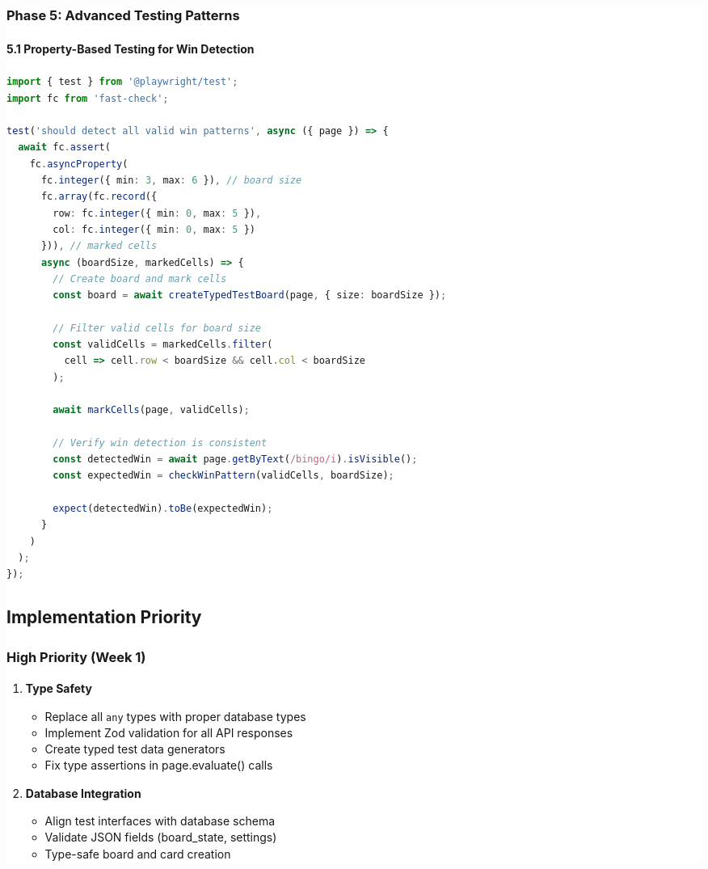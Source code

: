 ### Phase 5: Advanced Testing Patterns

#### 5.1 Property-Based Testing for Win Detection
```typescript
import { test } from '@playwright/test';
import fc from 'fast-check';

test('should detect all valid win patterns', async ({ page }) => {
  await fc.assert(
    fc.asyncProperty(
      fc.integer({ min: 3, max: 6 }), // board size
      fc.array(fc.record({
        row: fc.integer({ min: 0, max: 5 }),
        col: fc.integer({ min: 0, max: 5 })
      })), // marked cells
      async (boardSize, markedCells) => {
        // Create board and mark cells
        const board = await createTypedTestBoard(page, { size: boardSize });
        
        // Filter valid cells for board size
        const validCells = markedCells.filter(
          cell => cell.row < boardSize && cell.col < boardSize
        );
        
        await markCells(page, validCells);
        
        // Verify win detection is consistent
        const detectedWin = await page.getByText(/bingo/i).isVisible();
        const expectedWin = checkWinPattern(validCells, boardSize);
        
        expect(detectedWin).toBe(expectedWin);
      }
    )
  );
});
```

## Implementation Priority

### High Priority (Week 1)
1. **Type Safety**
   - Replace all `any` types with proper database types
   - Implement Zod validation for all API responses
   - Create typed test data generators
   - Fix type assertions in page.evaluate() calls

2. **Database Integration**
   - Align test interfaces with database schema
   - Validate JSON fields (board_state, settings)
   - Type-safe board and card creation
